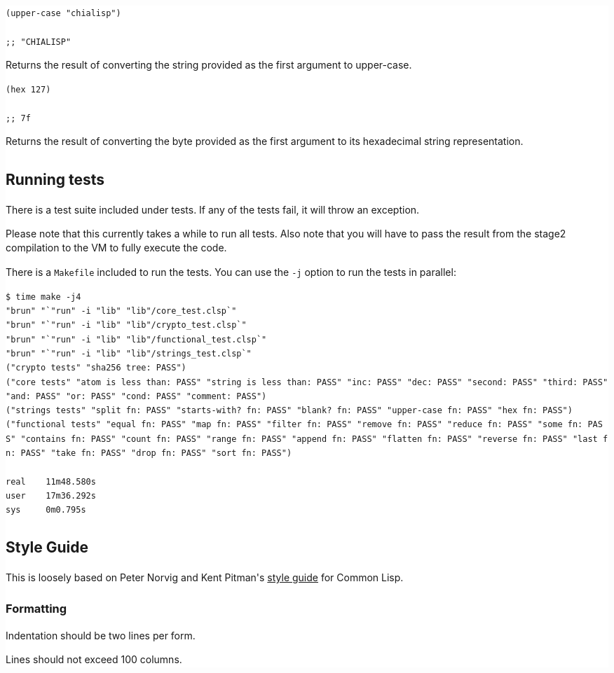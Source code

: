 ```
(upper-case "chialisp")

;; "CHIALISP"
```
Returns the result of converting the string provided as the first argument to upper-case.

```
(hex 127)

;; 7f
```
Returns the result of converting the byte provided as the first argument to its hexadecimal string representation.


## Running tests
There is a test suite included under tests. If any of the tests fail, it will throw an exception.

Please note that this currently takes a while to run all tests. Also note that you will have to pass the result from the stage2 compilation to the VM to fully execute the code.

There is a `Makefile` included to run the tests. You can use the `-j` option to run the tests in parallel:

```
$ time make -j4
"brun" "`"run" -i "lib" "lib"/core_test.clsp`"
"brun" "`"run" -i "lib" "lib"/crypto_test.clsp`"
"brun" "`"run" -i "lib" "lib"/functional_test.clsp`"
"brun" "`"run" -i "lib" "lib"/strings_test.clsp`"
("crypto tests" "sha256 tree: PASS")
("core tests" "atom is less than: PASS" "string is less than: PASS" "inc: PASS" "dec: PASS" "second: PASS" "third: PASS" "and: PASS" "or: PASS" "cond: PASS" "comment: PASS")
("strings tests" "split fn: PASS" "starts-with? fn: PASS" "blank? fn: PASS" "upper-case fn: PASS" "hex fn: PASS")
("functional tests" "equal fn: PASS" "map fn: PASS" "filter fn: PASS" "remove fn: PASS" "reduce fn: PASS" "some fn: PASS" "contains fn: PASS" "count fn: PASS" "range fn: PASS" "append fn: PASS" "flatten fn: PASS" "reverse fn: PASS" "last fn: PASS" "take fn: PASS" "drop fn: PASS" "sort fn: PASS")

real    11m48.580s
user    17m36.292s
sys     0m0.795s
```
## Style Guide
This is loosely based on Peter Norvig and Kent Pitman's [style guide](http://norvig.com/luv-slides.pdf) for Common Lisp.

### Formatting
Indentation should be two lines per form.

Lines should not exceed 100 columns.
